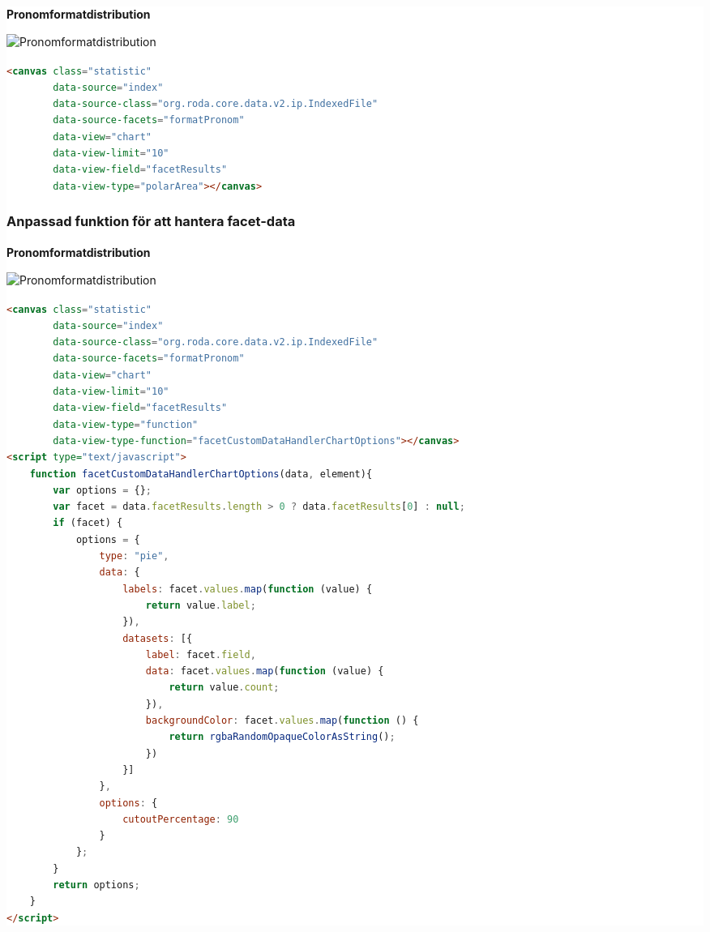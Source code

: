 **Pronomformatdistribution**

![Pronomformatdistribution](images/pronom_format_distribution_polararea.png "Pronomformatdistribution")

```html
<canvas class="statistic"
        data-source="index"
        data-source-class="org.roda.core.data.v2.ip.IndexedFile"
        data-source-facets="formatPronom"
        data-view="chart"
        data-view-limit="10"
        data-view-field="facetResults"
        data-view-type="polarArea"></canvas>
```

### Anpassad funktion för att hantera facet-data

**Pronomformatdistribution**

![Pronomformatdistribution](images/pronom_format_distribution_function.png "Pronomformatdistribution")

```html
<canvas class="statistic"
        data-source="index"
        data-source-class="org.roda.core.data.v2.ip.IndexedFile"
        data-source-facets="formatPronom"
        data-view="chart"
        data-view-limit="10"
        data-view-field="facetResults"
        data-view-type="function"
        data-view-type-function="facetCustomDataHandlerChartOptions"></canvas>
<script type="text/javascript">
    function facetCustomDataHandlerChartOptions(data, element){
        var options = {};
        var facet = data.facetResults.length > 0 ? data.facetResults[0] : null;
        if (facet) {
            options = {
                type: "pie",
                data: {
                    labels: facet.values.map(function (value) {
                        return value.label;
                    }),
                    datasets: [{
                        label: facet.field,
                        data: facet.values.map(function (value) {
                            return value.count;
                        }),
                        backgroundColor: facet.values.map(function () {
                            return rgbaRandomOpaqueColorAsString();
                        })
                    }]
                },
                options: {
                    cutoutPercentage: 90
                }
            };
        }
        return options;
    }
</script>
```
